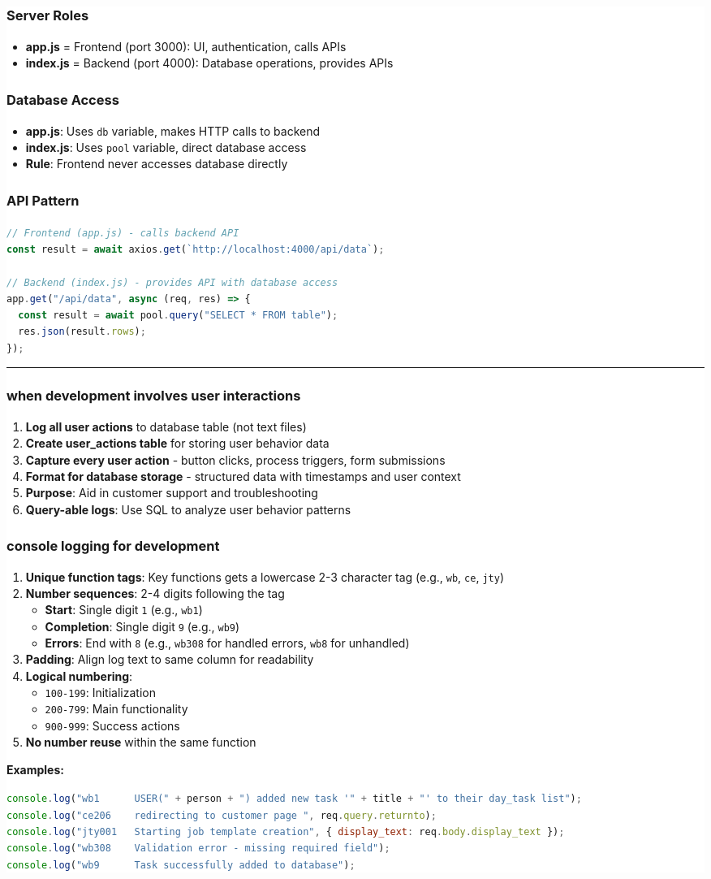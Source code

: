 ### Server Roles
- **app.js** = Frontend (port 3000): UI, authentication, calls APIs
- **index.js** = Backend (port 4000): Database operations, provides APIs

### Database Access
- **app.js**: Uses `db` variable, makes HTTP calls to backend
- **index.js**: Uses `pool` variable, direct database access
- **Rule**: Frontend never accesses database directly

### API Pattern
```javascript
// Frontend (app.js) - calls backend API
const result = await axios.get(`http://localhost:4000/api/data`);

// Backend (index.js) - provides API with database access  
app.get("/api/data", async (req, res) => {
  const result = await pool.query("SELECT * FROM table");
  res.json(result.rows);
});
```

---

### when development involves user interactions
1. **Log all user actions** to database table (not text files)
2. **Create user_actions table** for storing user behavior data
3. **Capture every user action** - button clicks, process triggers, form submissions
4. **Format for database storage** - structured data with timestamps and user context
5. **Purpose**: Aid in customer support and troubleshooting
6. **Query-able logs**: Use SQL to analyze user behavior patterns

### console logging for development
1. **Unique function tags**: Key functions gets a lowercase 2-3 character tag (e.g., `wb`, `ce`, `jty`)
2. **Number sequences**: 2-4 digits following the tag
   - **Start**: Single digit `1` (e.g., `wb1`)
   - **Completion**: Single digit `9` (e.g., `wb9`) 
   - **Errors**: End with `8` (e.g., `wb308` for handled errors, `wb8` for unhandled)
3. **Padding**: Align log text to same column for readability
4. **Logical numbering**: 
   - `100-199`: Initialization
   - `200-799`: Main functionality 
   - `900-999`: Success actions
5. **No number reuse** within the same function

**Examples:**
```javascript
console.log("wb1      USER(" + person + ") added new task '" + title + "' to their day_task list");
console.log("ce206    redirecting to customer page ", req.query.returnto);
console.log("jty001   Starting job template creation", { display_text: req.body.display_text });
console.log("wb308    Validation error - missing required field");
console.log("wb9      Task successfully added to database");
```
